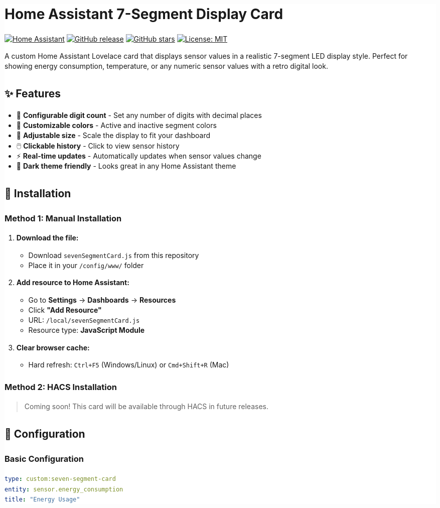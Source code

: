 # Home Assistant 7-Segment Display Card

[![Home Assistant](https://img.shields.io/badge/Home%20Assistant-2023.12+-blue.svg)](https://www.home-assistant.io/)
[![GitHub release](https://img.shields.io/github/release/EranYeruham/HomeAssistant-7SegmentSensorDisplay.svg)](https://github.com/EranYeruham/HomeAssistant-7SegmentSensorDisplay/releases)
[![GitHub stars](https://img.shields.io/github/stars/EranYeruham/HomeAssistant-7SegmentSensorDisplay.svg)](https://github.com/EranYeruham/HomeAssistant-7SegmentSensorDisplay/stargazers)
[![License: MIT](https://img.shields.io/badge/License-MIT-yellow.svg)](https://opensource.org/licenses/MIT)

A custom Home Assistant Lovelace card that displays sensor values in a realistic 7-segment LED display style. Perfect for showing energy consumption, temperature, or any numeric sensor values with a retro digital look.

## ✨ Features

- 🔢 **Configurable digit count** - Set any number of digits with decimal places
- 🎨 **Customizable colors** - Active and inactive segment colors
- 📏 **Adjustable size** - Scale the display to fit your dashboard
- 🖱️ **Clickable history** - Click to view sensor history
- ⚡ **Real-time updates** - Automatically updates when sensor values change
- 🌙 **Dark theme friendly** - Looks great in any Home Assistant theme

## 🚀 Installation

### Method 1: Manual Installation

1. **Download the file:**
   - Download `sevenSegmentCard.js` from this repository
   - Place it in your `/config/www/` folder

2. **Add resource to Home Assistant:**
   - Go to **Settings** → **Dashboards** → **Resources**
   - Click **"Add Resource"**
   - URL: `/local/sevenSegmentCard.js`
   - Resource type: **JavaScript Module**

3. **Clear browser cache:**
   - Hard refresh: `Ctrl+F5` (Windows/Linux) or `Cmd+Shift+R` (Mac)

### Method 2: HACS Installation

> Coming soon! This card will be available through HACS in future releases.

## 🔧 Configuration

### Basic Configuration

```yaml
type: custom:seven-segment-card
entity: sensor.energy_consumption
title: "Energy Usage"
```
